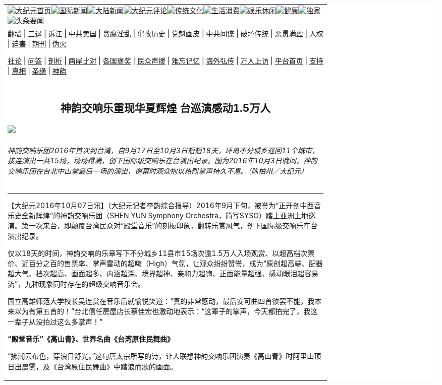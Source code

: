 <a name="1" id="1" target="_blank"></a><span id="1"></span>
<table align=center border="0"><tr><td colspan="2" VALIGN=TOP><a href="https://github.com/ixmzgj302/djy/blob/master/gb/nf1351518.md#1"><img src="https://raw.githubusercontent.com/ixmzgj302/www/master/t/djy/1.jpg" title="大纪元首页" alt="大纪元首页"></a><a href="https://github.com/ixmzgj302/djy/blob/master/gb/n24hr.md#1"><img src="https://raw.githubusercontent.com/ixmzgj302/www/master/t/djy/3.jpg" title="国际新闻" alt="国际新闻"></a><a href="https://github.com/ixmzgj302/djy/blob/master/gb/nsc413.md#1"><img src="https://raw.githubusercontent.com/ixmzgj302/www/master/t/djy/4.jpg" title="大陆新闻" alt="大陆新闻"></a><a href="https://github.com/ixmzgj302/djy/blob/master/gb/news392.md#1"><img src="https://raw.githubusercontent.com/ixmzgj302/www/master/t/djy/5.jpg" title="大纪元评论" alt="大纪元评论"></a><a href="https://github.com/ixmzgj302/djy/blob/master/gb/news2007.md#1"><img src="https://raw.githubusercontent.com/ixmzgj302/www/master/t/djy/6.jpg" title="传统文化" alt="传统文化"></a><a href="https://github.com/ixmzgj302/djy/blob/master/gb/news2008.md#1"><img src="https://raw.githubusercontent.com/ixmzgj302/www/master/t/djy/7.jpg" title="生活消费" alt="生活消费"></a><a href="https://github.com/ixmzgj302/djy/blob/master/gb/ncyule.md#1"><img src="https://raw.githubusercontent.com/ixmzgj302/www/master/t/djy/8.jpg" title="娱乐休闲" alt="娱乐休闲"></a><a href="https://github.com/ixmzgj302/djy/blob/master/gb/nsc1002.md#1"><img src="https://raw.githubusercontent.com/ixmzgj302/www/master/t/djy/9.jpg" title="健康" alt="健康"></a><a href="https://github.com/ixmzgj302/djy/blob/master/gb/nf6092.md#1"><img src="https://raw.githubusercontent.com/ixmzgj302/www/master/t/djy/10a.jpg" title="独家" alt="独家"></a><a href="https://github.com/ixmzgj302/djy/blob/master/gb/nf4514.md#1"><img src="https://raw.githubusercontent.com/ixmzgj302/www/master/t/djy/12a.jpg" title="头条要闻" alt="头条要闻"></a></td></tr>
<tr><td colspan="2" VALIGN=TOP><a target="_blank" href="https://github.com/ixmzgj302/www/blob/master/README.md?zsrh#1">翻墙</a> | <a target="_blank" href="https://github.com/ixmzgj302/djy/blob/master/gb/nf5657.md#1">三退</a> | <a target="_blank" href="https://github.com/ixmzgj302/djy/blob/master/gb/nf6124.md#1">诉江</a> | <a target="_blank" href="https://github.com/ixmzgj302/djy/blob/master/gb/nf1176117.md#1">中共卖国</a> | <a target="_blank" href="https://github.com/ixmzgj302/djy/blob/master/gb/nf5773.md#1">贪腐淫乱</a> | <a target="_blank" href="https://github.com/ixmzgj302/djy/blob/master/gb/nf1176115.md#1">窜改历史</a> | <a target="_blank" href="https://github.com/ixmzgj302/djy/blob/master/gb/nf1176107.md#1">党魁画皮</a> | <a target="_blank" href="https://github.com/ixmzgj302/djy/blob/master/gb/nf1320400.md#1">中共间谍</a> | <a target="_blank" href="https://github.com/ixmzgj302/djy/blob/master/gb/nf1176114.md#1">破坏传统</a> | <a target="_blank" href="https://github.com/ixmzgj302/ntdtv/blob/master/gb/prog447_1.md#1">恶贯满盈</a> | <a target="_blank" href="https://github.com/ixmzgj302/djy/blob/master/gb/ncid278.md#1">人权</a> | <a target="_blank" href="https://github.com/ixmzgj302/djy/blob/master/gb/nf1176111.md#1">迫害</a> | <a target="_blank" href="https://gitlab.com/szzdlab/mh-qikan/blob/master/README.md#1">期刊</a> | <a target="_blank" href="https://github.com/ixmzgj302/djy/blob/master/gb/nf5562.md#1">伪火</a></p><p><a target="_blank" href="https://github.com/ixmzgj302/djy/blob/master/gb/9p.md#1">社论</a> | <a target="_blank" href="https://github.com/ixmzgj302/djy/blob/master/gb/nf4378.md#1">问答</a> | <a target="_blank" href="https://github.com/ixmzgj302/djy/blob/master/gb/nf5792.md#1">剖析</a> | <a target="_blank" href="https://github.com/ixmzgj302/djy/blob/master/gb/nf5735.md#1">两岸比对</a> | <a target="_blank" href="https://github.com/ixmzgj302/djy/blob/master/gb/nf6119.md#1">各国褒奖</a> | <a target="_blank" href="https://github.com/ixmzgj302/djy/blob/master/gb/nf6120.md#1">民众声援</a> | <a target="_blank" href="https://github.com/ixmzgj302/djy/blob/master/gb/nf1188594.md#1">难忘记忆</a> | <a target="_blank" href="https://github.com/ixmzgj302/djy/blob/master/gb/nf3180.md#1">海外弘传</a> | <a target="_blank" href="https://github.com/ixmzgj302/djy/blob/master/gb/nf5410.md#1">万人上访</a> | <a target="_blank" href="https://github.com/ixmzgj302/www/blob/master/README.md?zsrh#1">平台首页</a> | <a target="_blank" href="https://github.com/ixmzgj302/djy/blob/master/gb/nf4386.md#1">支持</a> | <a target="_blank" href="https://github.com/ixmzgj302/djy/blob/master/gb/nf4389.md#1">真相</a> | <a target="_blank" href="https://github.com/ixmzgj302/djy/blob/master/gb/nf5790.md#1">圣缘</a> | <a target="_blank" href="https://github.com/ixmzgj302/djy/blob/master/gb/nf4786.md#1">神韵</a></td></tr>
<tr><td VALIGN=TOP width="626"><h2 align=center>神韵交响乐重现华夏辉煌 台巡演感动1.5万人</h2>
<img width="600" src="https://i.epochtimes.com/assets/uploads/2016/10/1610031226152384-600x400.jpg" />
<h6>神韵交响乐团2016年首次到台湾，自9月17日至10月3日短短18天，环岛不分城乡巡回11个城市，接连演出一共15场，场场爆满，创下国际级交响乐在台演出纪录。图为2016年10月3日晚间，神韵交响乐团在台北中山堂最后一场的演出，谢幕时观众抱以热烈掌声持久不息。（陈柏州／大纪元）
</h6>
<hr>
	<p>【大纪元2016年10月07日讯】（大纪元记者李韵综合报导）2016年9月下旬，被誉为“正开创中西音乐史全新辉煌”的<ahref="https://github.com/ixmzgj302/djy/blob/master/gb/tag/%E7%A5%9E%E9%9F%B5.md#1">神韵</a>交响乐团（SHEN YUN Symphony Orchestra，简写SYSO）踏上亚洲土地巡演。第一次来台，即颠覆台湾民众对“殿堂音乐”的刻板印象，翻转乐赏风气，创下国际级交响乐在台演出纪录。</p>
<p>仅以18天的时间，<ahref="https://github.com/ixmzgj302/djy/blob/master/gb/tag/%E7%A5%9E%E9%9F%B5.md#1">神韵</a>交响的乐章写下不分城乡11县市15场次逾1.5万人入场观赏、以超高档次票价、近百分之百的售票率、掌声雷动的超嗨（High）气氛，让观众纷纷赞誉，成为“原创超高端、配器超大气、档次超高、画面超多、内涵超深、境界超神、亲和力超嗨、正面能量超强、感动眼泪超容易流”，九种现象同时存在的超级交响音乐会。</p>
<p>国立高雄师范大学校长吴连赏在音乐后就愉悦笑道：“真的非常感动，最后安可曲四首欲罢不能，我本来以为有第五首的！”台北信任房屋店长蔡佳宏也激动地表示：“这辈子的掌声，今天都拍完了，我这一辈子从没拍过这么多掌声！”</p>
<p><strong>“殿堂音乐”《高山青》、世界名曲《台湾原住民舞曲》</strong></p>
<p>“拂潮云布色，穿浪日舒光。”这句唐太宗所写的诗，让人联想<ahref="https://github.com/ixmzgj302/djy/blob/master/gb/tag/%E7%A5%9E%E9%9F%B5%E4%BA%A4%E5%93%8D%E4%B9%90%E5%9B%A2.md#1">神韵交响乐团</a>演奏《高山青》时阿里山顶日出晨雾，及《台湾原住民舞曲》中踏浪而歌的画面。</p>